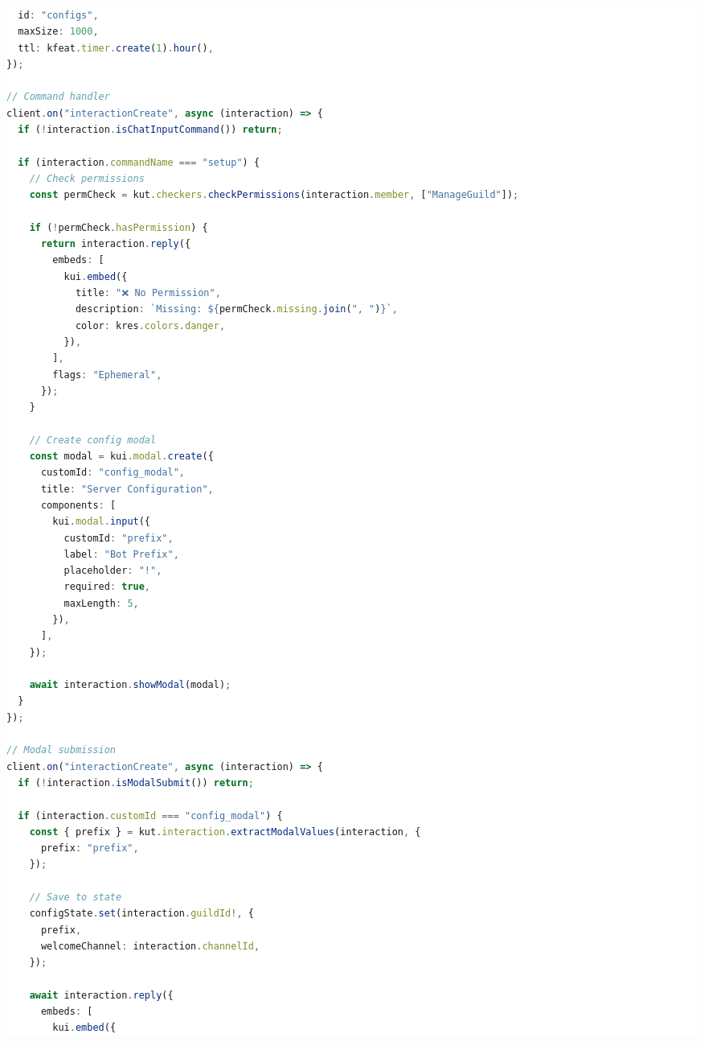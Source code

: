 ```typescript
  id: "configs",
  maxSize: 1000,
  ttl: kfeat.timer.create(1).hour(),
});

// Command handler
client.on("interactionCreate", async (interaction) => {
  if (!interaction.isChatInputCommand()) return;

  if (interaction.commandName === "setup") {
    // Check permissions
    const permCheck = kut.checkers.checkPermissions(interaction.member, ["ManageGuild"]);

    if (!permCheck.hasPermission) {
      return interaction.reply({
        embeds: [
          kui.embed({
            title: "❌ No Permission",
            description: `Missing: ${permCheck.missing.join(", ")}`,
            color: kres.colors.danger,
          }),
        ],
        flags: "Ephemeral",
      });
    }

    // Create config modal
    const modal = kui.modal.create({
      customId: "config_modal",
      title: "Server Configuration",
      components: [
        kui.modal.input({
          customId: "prefix",
          label: "Bot Prefix",
          placeholder: "!",
          required: true,
          maxLength: 5,
        }),
      ],
    });

    await interaction.showModal(modal);
  }
});

// Modal submission
client.on("interactionCreate", async (interaction) => {
  if (!interaction.isModalSubmit()) return;

  if (interaction.customId === "config_modal") {
    const { prefix } = kut.interaction.extractModalValues(interaction, {
      prefix: "prefix",
    });

    // Save to state
    configState.set(interaction.guildId!, {
      prefix,
      welcomeChannel: interaction.channelId,
    });

    await interaction.reply({
      embeds: [
        kui.embed({
```